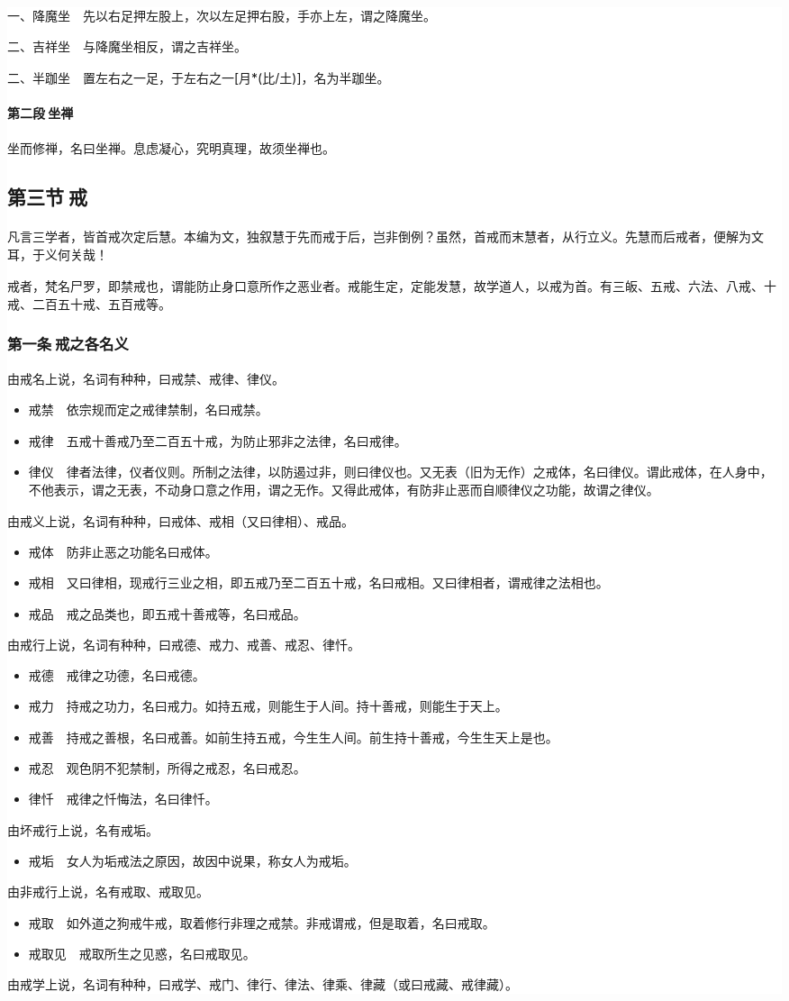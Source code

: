 一、降魔坐　先以右足押左股上，次以左足押右股，手亦上左，谓之降魔坐。

二、吉祥坐　与降魔坐相反，谓之吉祥坐。

二、半跏坐　置左右之一足，于左右之一[月\*(比/土)]，名为半跏坐。

#### 第二段 坐禅

坐而修禅，名曰坐禅。息虑凝心，究明真理，故须坐禅也。

## 第三节 戒

凡言三学者，皆首戒次定后慧。本编为文，独叙慧于先而戒于后，岂非倒例？虽然，首戒而末慧者，从行立义。先慧而后戒者，便解为文耳，于义何关哉！

戒者，梵名尸罗，即禁戒也，谓能防止身口意所作之恶业者。戒能生定，定能发慧，故学道人，以戒为首。有三皈、五戒、六法、八戒、十戒、二百五十戒、五百戒等。

### 第一条 戒之各名义

由戒名上说，名词有种种，曰戒禁、戒律、律仪。

- 戒禁　依宗规而定之戒律禁制，名曰戒禁。

- 戒律　五戒十善戒乃至二百五十戒，为防止邪非之法律，名曰戒律。

- 律仪　律者法律，仪者仪则。所制之法律，以防遏过非，则曰律仪也。又无表（旧为无作）之戒体，名曰律仪。谓此戒体，在人身中，不他表示，谓之无表，不动身口意之作用，谓之无作。又得此戒体，有防非止恶而自顺律仪之功能，故谓之律仪。


由戒义上说，名词有种种，曰戒体、戒相（又曰律相）、戒品。

- 戒体　防非止恶之功能名曰戒体。

- 戒相　又曰律相，现戒行三业之相，即五戒乃至二百五十戒，名曰戒相。又曰律相者，谓戒律之法相也。

- 戒品　戒之品类也，即五戒十善戒等，名曰戒品。


由戒行上说，名词有种种，曰戒德、戒力、戒善、戒忍、律忏。

- 戒德　戒律之功德，名曰戒德。

- 戒力　持戒之功力，名曰戒力。如持五戒，则能生于人间。持十善戒，则能生于天上。

- 戒善　持戒之善根，名曰戒善。如前生持五戒，今生生人间。前生持十善戒，今生生天上是也。

- 戒忍　观色阴不犯禁制，所得之戒忍，名曰戒忍。

- 律忏　戒律之忏悔法，名曰律忏。


由坏戒行上说，名有戒垢。

- 戒垢　女人为垢戒法之原因，故因中说果，称女人为戒垢。


由非戒行上说，名有戒取、戒取见。

- 戒取　如外道之狗戒牛戒，取着修行非理之戒禁。非戒谓戒，但是取着，名曰戒取。

- 戒取见　戒取所生之见惑，名曰戒取见。


由戒学上说，名词有种种，曰戒学、戒门、律行、律法、律乘、律藏（或曰戒藏、戒律藏）。


[comment]: <> "思维导图太麻烦了，先不画了"
[comment]: <> "思维导图太麻烦了，先不画了"
[comment]: <> "思维导图太麻烦了，先不画了"
[comment]: <> "思维导图太麻烦了，先不画了"